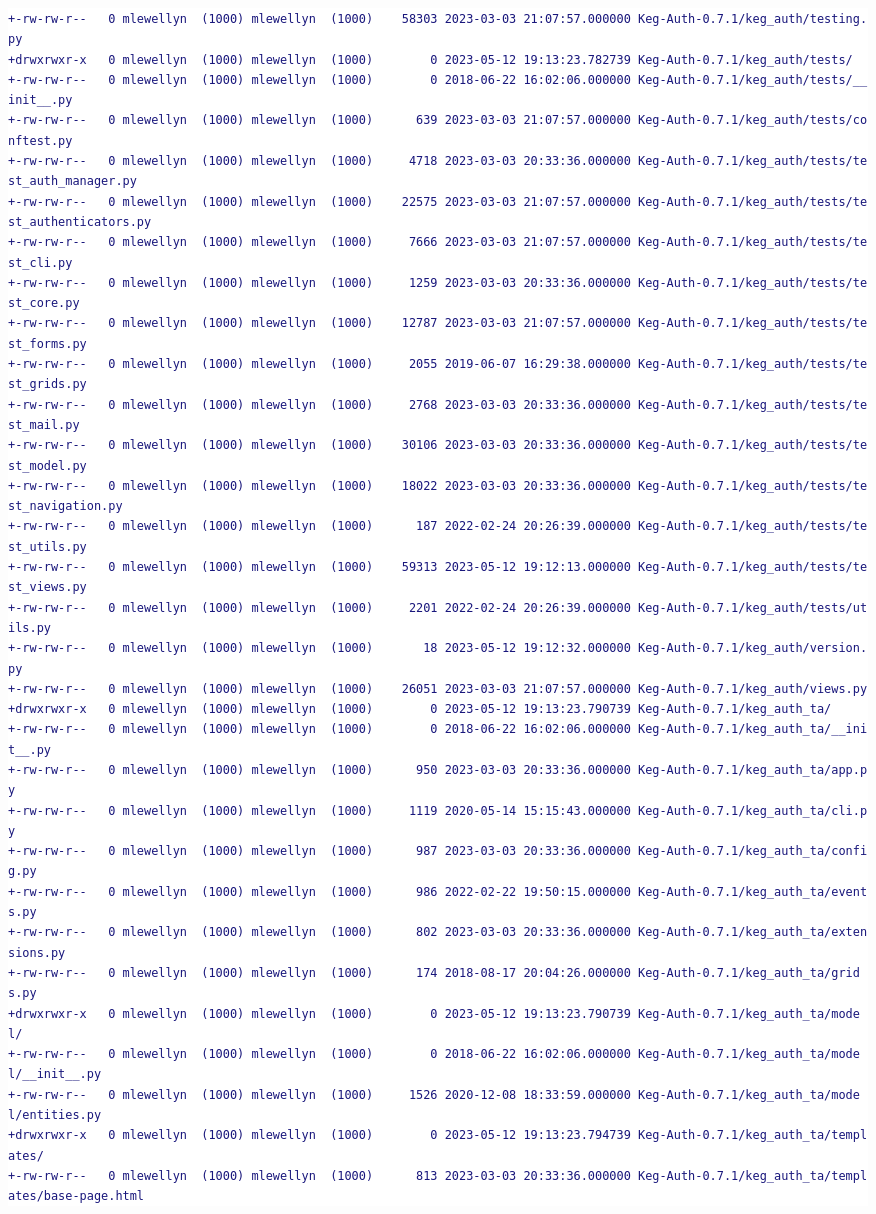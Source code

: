 ```diff
+-rw-rw-r--   0 mlewellyn  (1000) mlewellyn  (1000)    58303 2023-03-03 21:07:57.000000 Keg-Auth-0.7.1/keg_auth/testing.py
+drwxrwxr-x   0 mlewellyn  (1000) mlewellyn  (1000)        0 2023-05-12 19:13:23.782739 Keg-Auth-0.7.1/keg_auth/tests/
+-rw-rw-r--   0 mlewellyn  (1000) mlewellyn  (1000)        0 2018-06-22 16:02:06.000000 Keg-Auth-0.7.1/keg_auth/tests/__init__.py
+-rw-rw-r--   0 mlewellyn  (1000) mlewellyn  (1000)      639 2023-03-03 21:07:57.000000 Keg-Auth-0.7.1/keg_auth/tests/conftest.py
+-rw-rw-r--   0 mlewellyn  (1000) mlewellyn  (1000)     4718 2023-03-03 20:33:36.000000 Keg-Auth-0.7.1/keg_auth/tests/test_auth_manager.py
+-rw-rw-r--   0 mlewellyn  (1000) mlewellyn  (1000)    22575 2023-03-03 21:07:57.000000 Keg-Auth-0.7.1/keg_auth/tests/test_authenticators.py
+-rw-rw-r--   0 mlewellyn  (1000) mlewellyn  (1000)     7666 2023-03-03 21:07:57.000000 Keg-Auth-0.7.1/keg_auth/tests/test_cli.py
+-rw-rw-r--   0 mlewellyn  (1000) mlewellyn  (1000)     1259 2023-03-03 20:33:36.000000 Keg-Auth-0.7.1/keg_auth/tests/test_core.py
+-rw-rw-r--   0 mlewellyn  (1000) mlewellyn  (1000)    12787 2023-03-03 21:07:57.000000 Keg-Auth-0.7.1/keg_auth/tests/test_forms.py
+-rw-rw-r--   0 mlewellyn  (1000) mlewellyn  (1000)     2055 2019-06-07 16:29:38.000000 Keg-Auth-0.7.1/keg_auth/tests/test_grids.py
+-rw-rw-r--   0 mlewellyn  (1000) mlewellyn  (1000)     2768 2023-03-03 20:33:36.000000 Keg-Auth-0.7.1/keg_auth/tests/test_mail.py
+-rw-rw-r--   0 mlewellyn  (1000) mlewellyn  (1000)    30106 2023-03-03 20:33:36.000000 Keg-Auth-0.7.1/keg_auth/tests/test_model.py
+-rw-rw-r--   0 mlewellyn  (1000) mlewellyn  (1000)    18022 2023-03-03 20:33:36.000000 Keg-Auth-0.7.1/keg_auth/tests/test_navigation.py
+-rw-rw-r--   0 mlewellyn  (1000) mlewellyn  (1000)      187 2022-02-24 20:26:39.000000 Keg-Auth-0.7.1/keg_auth/tests/test_utils.py
+-rw-rw-r--   0 mlewellyn  (1000) mlewellyn  (1000)    59313 2023-05-12 19:12:13.000000 Keg-Auth-0.7.1/keg_auth/tests/test_views.py
+-rw-rw-r--   0 mlewellyn  (1000) mlewellyn  (1000)     2201 2022-02-24 20:26:39.000000 Keg-Auth-0.7.1/keg_auth/tests/utils.py
+-rw-rw-r--   0 mlewellyn  (1000) mlewellyn  (1000)       18 2023-05-12 19:12:32.000000 Keg-Auth-0.7.1/keg_auth/version.py
+-rw-rw-r--   0 mlewellyn  (1000) mlewellyn  (1000)    26051 2023-03-03 21:07:57.000000 Keg-Auth-0.7.1/keg_auth/views.py
+drwxrwxr-x   0 mlewellyn  (1000) mlewellyn  (1000)        0 2023-05-12 19:13:23.790739 Keg-Auth-0.7.1/keg_auth_ta/
+-rw-rw-r--   0 mlewellyn  (1000) mlewellyn  (1000)        0 2018-06-22 16:02:06.000000 Keg-Auth-0.7.1/keg_auth_ta/__init__.py
+-rw-rw-r--   0 mlewellyn  (1000) mlewellyn  (1000)      950 2023-03-03 20:33:36.000000 Keg-Auth-0.7.1/keg_auth_ta/app.py
+-rw-rw-r--   0 mlewellyn  (1000) mlewellyn  (1000)     1119 2020-05-14 15:15:43.000000 Keg-Auth-0.7.1/keg_auth_ta/cli.py
+-rw-rw-r--   0 mlewellyn  (1000) mlewellyn  (1000)      987 2023-03-03 20:33:36.000000 Keg-Auth-0.7.1/keg_auth_ta/config.py
+-rw-rw-r--   0 mlewellyn  (1000) mlewellyn  (1000)      986 2022-02-22 19:50:15.000000 Keg-Auth-0.7.1/keg_auth_ta/events.py
+-rw-rw-r--   0 mlewellyn  (1000) mlewellyn  (1000)      802 2023-03-03 20:33:36.000000 Keg-Auth-0.7.1/keg_auth_ta/extensions.py
+-rw-rw-r--   0 mlewellyn  (1000) mlewellyn  (1000)      174 2018-08-17 20:04:26.000000 Keg-Auth-0.7.1/keg_auth_ta/grids.py
+drwxrwxr-x   0 mlewellyn  (1000) mlewellyn  (1000)        0 2023-05-12 19:13:23.790739 Keg-Auth-0.7.1/keg_auth_ta/model/
+-rw-rw-r--   0 mlewellyn  (1000) mlewellyn  (1000)        0 2018-06-22 16:02:06.000000 Keg-Auth-0.7.1/keg_auth_ta/model/__init__.py
+-rw-rw-r--   0 mlewellyn  (1000) mlewellyn  (1000)     1526 2020-12-08 18:33:59.000000 Keg-Auth-0.7.1/keg_auth_ta/model/entities.py
+drwxrwxr-x   0 mlewellyn  (1000) mlewellyn  (1000)        0 2023-05-12 19:13:23.794739 Keg-Auth-0.7.1/keg_auth_ta/templates/
+-rw-rw-r--   0 mlewellyn  (1000) mlewellyn  (1000)      813 2023-03-03 20:33:36.000000 Keg-Auth-0.7.1/keg_auth_ta/templates/base-page.html
```